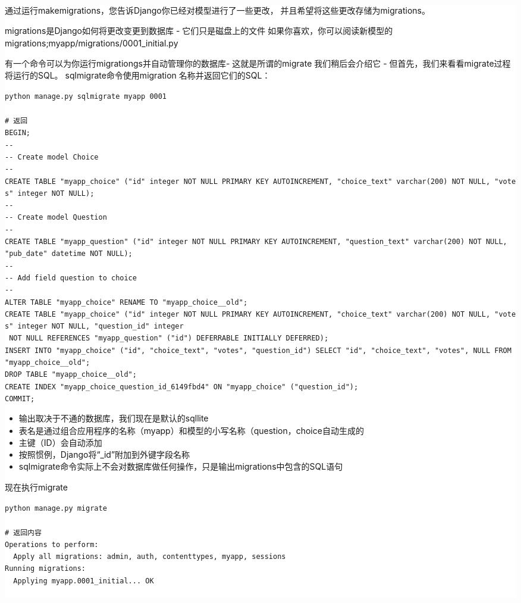 通过运行makemigrations，您告诉Django你已经对模型进行了一些更改，
并且希望将这些更改存储为migrations。

migrations是Django如何将更改变更到数据库 - 它们只是磁盘上的文件
如果你喜欢，你可以阅读新模型的migrations;myapp/migrations/0001_initial.py

有一个命令可以为你运行migrationgs并自动管理你的数据库- 这就是所谓的migrate
我们稍后会介绍它 - 但首先，我们来看看migrate过程将运行的SQL。 
sqlmigrate命令使用migration 名称并返回它们的SQL：

````
python manage.py sqlmigrate myapp 0001

# 返回
BEGIN;
--
-- Create model Choice
--
CREATE TABLE "myapp_choice" ("id" integer NOT NULL PRIMARY KEY AUTOINCREMENT, "choice_text" varchar(200) NOT NULL, "votes" integer NOT NULL);
--
-- Create model Question
--
CREATE TABLE "myapp_question" ("id" integer NOT NULL PRIMARY KEY AUTOINCREMENT, "question_text" varchar(200) NOT NULL, "pub_date" datetime NOT NULL);
--
-- Add field question to choice
--
ALTER TABLE "myapp_choice" RENAME TO "myapp_choice__old";
CREATE TABLE "myapp_choice" ("id" integer NOT NULL PRIMARY KEY AUTOINCREMENT, "choice_text" varchar(200) NOT NULL, "votes" integer NOT NULL, "question_id" integer
 NOT NULL REFERENCES "myapp_question" ("id") DEFERRABLE INITIALLY DEFERRED);
INSERT INTO "myapp_choice" ("id", "choice_text", "votes", "question_id") SELECT "id", "choice_text", "votes", NULL FROM "myapp_choice__old";
DROP TABLE "myapp_choice__old";
CREATE INDEX "myapp_choice_question_id_6149fbd4" ON "myapp_choice" ("question_id");
COMMIT;

````

+ 输出取决于不通的数据库，我们现在是默认的sqllite
+ 表名是通过组合应用程序的名称（myapp）和模型的小写名称（question，choice自动生成的
+ 主键（ID）会自动添加
+ 按照惯例，Django将“_id”附加到外键字段名称
+ sqlmigrate命令实际上不会对数据库做任何操作，只是输出migrations中包含的SQL语句

现在执行migrate

````
python manage.py migrate

# 返回内容
Operations to perform:
  Apply all migrations: admin, auth, contenttypes, myapp, sessions
Running migrations:
  Applying myapp.0001_initial... OK
  
````
